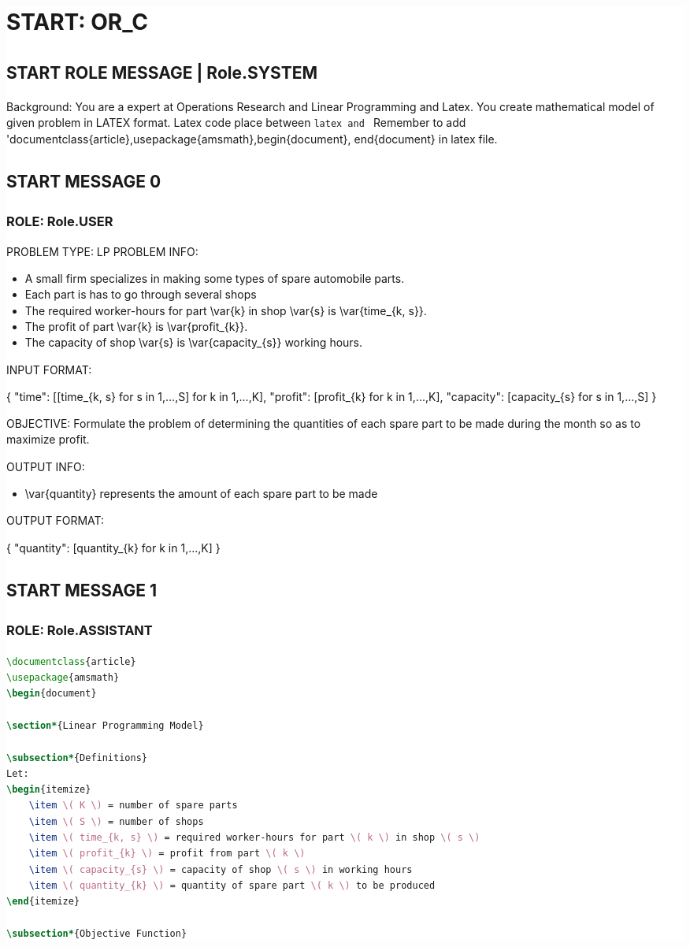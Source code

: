 # START: OR_C 
## START ROLE MESSAGE | Role.SYSTEM 
Background: You are a expert at Operations Research and Linear Programming and Latex. You create mathematical model of given problem in LATEX format. Latex code place between ```latex and ``` Remember to add 'documentclass{article},usepackage{amsmath},begin{document}, end{document} in latex file. 
## START MESSAGE 0 
### ROLE: Role.USER
<DESCRIPTION>
PROBLEM TYPE: LP
PROBLEM INFO:

- A small firm specializes in making some types of spare automobile parts. 
- Each part is has to go through several shops 
- The required worker-hours for part \var{k} in shop \var{s} is \var{time_{k, s}}.
- The profit of part \var{k} is \var{profit_{k}}.
- The capacity of shop \var{s} is \var{capacity_{s}} working hours.

INPUT FORMAT:

{
	"time": [[time_{k, s} for s in 1,...,S] for k in 1,...,K],
	"profit": [profit_{k} for k in 1,...,K],
	"capacity": [capacity_{s} for s in 1,...,S]
}


OBJECTIVE: Formulate the problem of determining the quantities of each spare part to be made during the month so as to maximize profit.

OUTPUT INFO:

- \var{quantity} represents the amount of each spare part to be made

OUTPUT FORMAT:

{
	"quantity": [quantity_{k} for k in 1,...,K]
}
</DESCRIPTION>


## START MESSAGE 1 
### ROLE: Role.ASSISTANT
```latex
\documentclass{article}
\usepackage{amsmath}
\begin{document}

\section*{Linear Programming Model}

\subsection*{Definitions}
Let:
\begin{itemize}
    \item \( K \) = number of spare parts
    \item \( S \) = number of shops
    \item \( time_{k, s} \) = required worker-hours for part \( k \) in shop \( s \)
    \item \( profit_{k} \) = profit from part \( k \)
    \item \( capacity_{s} \) = capacity of shop \( s \) in working hours
    \item \( quantity_{k} \) = quantity of spare part \( k \) to be produced
\end{itemize}

\subsection*{Objective Function}
```